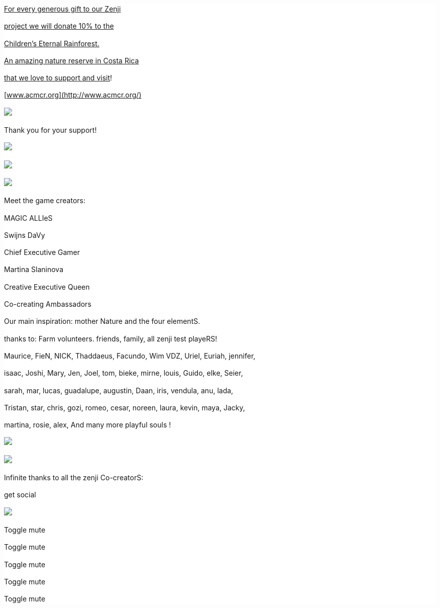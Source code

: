 [For every generous gift to our Zenji](http://www.acmcr.org/)

[project we will donate 10% to the](http://www.acmcr.org/)

[Children’s Eternal Rainforest.](http://www.acmcr.org/)

[An amazing nature reserve in Costa Rica](http://www.acmcr.org/)

[that we love to support and visit](http://www.acmcr.org/)!

[www.acmcr.org](http://www.acmcr.org/)

![](https://playzenji.com/_assets/media/aff38d4aea103e522cf1f65541fb6da1.png)

Thank you for your support!

![](https://playzenji.com/_assets/media/f9369fa18bb93e9a83542b20e3768cf7.png)

![](https://playzenji.com/_assets/media/9e190042836be2c01396ebb132ab81ff.png)

![](https://playzenji.com/_assets/media/a93fa100bb03f8c51dc1fbed1d6f71f9.jpg)

Meet the game creators:

MAGIC ALLIeS

Swijns DaVy

Chief Executive Gamer

Martina Slaninova

Creative Executive Queen

Co-creating Ambassadors

Our main inspiration: mother Nature and the four elementS.

thanks to: Farm volunteers. friends, family, all zenji test playeRS!

Maurice, FieN, NICK, Thaddaeus, Facundo, Wim VDZ, Uriel, Euriah, jennifer,

isaac, Joshi, Mary, Jen, Joel, tom, bieke, mirne, louis, Guido, elke, Seier,

sarah, mar, lucas, guadalupe, augustin, Daan, iris, vendula, anu, lada,

Tristan, star, chris, gozi, romeo, cesar, noreen, laura, kevin, maya, Jacky,

martina, rosie, alex, And many more playful souls !

![](https://playzenji.com/_assets/media/7be18401686e5b510c44507c6e41cb25.png)

![](https://playzenji.com/_assets/media/57c2b6749f1117ef993c47718c27abe9.jpg)

Infinite thanks to all the zenji Co-creatorS:

get social

![](https://playzenji.com/_assets/media/a62fd30018a64a3fd1d0e33fccbceab7.png)

Toggle mute

Toggle mute

Toggle mute

Toggle mute

Toggle mute